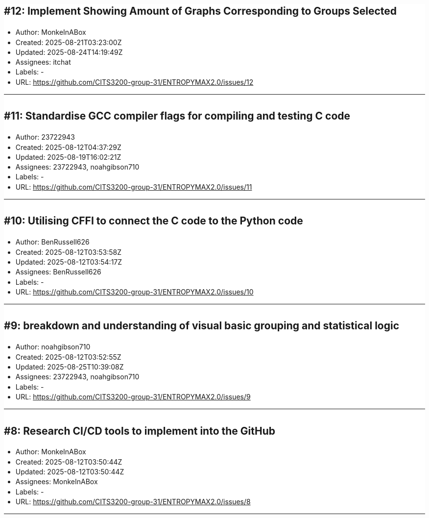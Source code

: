 
## #12: Implement Showing Amount of Graphs Corresponding to Groups Selected
- Author: MonkeInABox
- Created: 2025-08-21T03:23:00Z
- Updated: 2025-08-24T14:19:49Z
- Assignees: itchat
- Labels: -
- URL: https://github.com/CITS3200-group-31/ENTROPYMAX2.0/issues/12

---

## #11: Standardise GCC compiler flags for compiling and testing C code
- Author: 23722943
- Created: 2025-08-12T04:37:29Z
- Updated: 2025-08-19T16:02:21Z
- Assignees: 23722943, noahgibson710
- Labels: -
- URL: https://github.com/CITS3200-group-31/ENTROPYMAX2.0/issues/11

---

## #10: Utilising CFFI to connect the C code to the Python code
- Author: BenRussell626
- Created: 2025-08-12T03:53:58Z
- Updated: 2025-08-12T03:54:17Z
- Assignees: BenRussell626
- Labels: -
- URL: https://github.com/CITS3200-group-31/ENTROPYMAX2.0/issues/10

---

## #9: breakdown and understanding of visual basic grouping and statistical logic
- Author: noahgibson710
- Created: 2025-08-12T03:52:55Z
- Updated: 2025-08-25T10:39:08Z
- Assignees: 23722943, noahgibson710
- Labels: -
- URL: https://github.com/CITS3200-group-31/ENTROPYMAX2.0/issues/9

---

## #8: Research CI/CD tools to implement into the GitHub
- Author: MonkeInABox
- Created: 2025-08-12T03:50:44Z
- Updated: 2025-08-12T03:50:44Z
- Assignees: MonkeInABox
- Labels: -
- URL: https://github.com/CITS3200-group-31/ENTROPYMAX2.0/issues/8

---